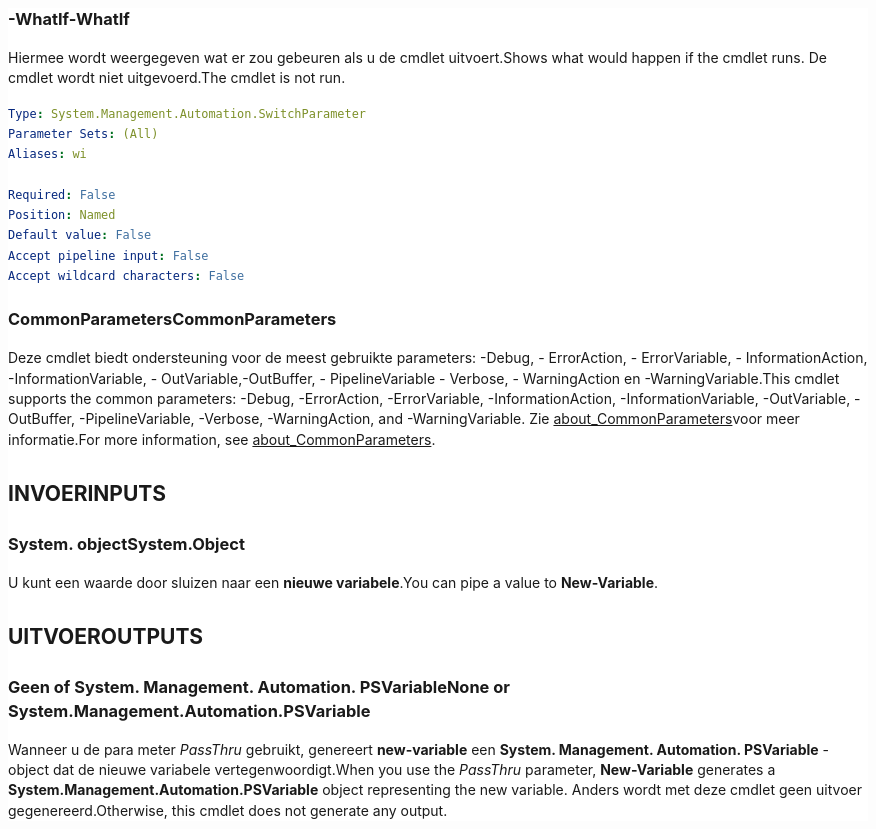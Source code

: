### <span data-ttu-id="bcc4c-196">-WhatIf</span><span class="sxs-lookup"><span data-stu-id="bcc4c-196">-WhatIf</span></span>
<span data-ttu-id="bcc4c-197">Hiermee wordt weergegeven wat er zou gebeuren als u de cmdlet uitvoert.</span><span class="sxs-lookup"><span data-stu-id="bcc4c-197">Shows what would happen if the cmdlet runs.</span></span>
<span data-ttu-id="bcc4c-198">De cmdlet wordt niet uitgevoerd.</span><span class="sxs-lookup"><span data-stu-id="bcc4c-198">The cmdlet is not run.</span></span>

```yaml
Type: System.Management.Automation.SwitchParameter
Parameter Sets: (All)
Aliases: wi

Required: False
Position: Named
Default value: False
Accept pipeline input: False
Accept wildcard characters: False
```

### <span data-ttu-id="bcc4c-199">CommonParameters</span><span class="sxs-lookup"><span data-stu-id="bcc4c-199">CommonParameters</span></span>
<span data-ttu-id="bcc4c-200">Deze cmdlet biedt ondersteuning voor de meest gebruikte parameters: -Debug, - ErrorAction, - ErrorVariable, - InformationAction, -InformationVariable, - OutVariable,-OutBuffer, - PipelineVariable - Verbose, - WarningAction en -WarningVariable.</span><span class="sxs-lookup"><span data-stu-id="bcc4c-200">This cmdlet supports the common parameters: -Debug, -ErrorAction, -ErrorVariable, -InformationAction, -InformationVariable, -OutVariable, -OutBuffer, -PipelineVariable, -Verbose, -WarningAction, and -WarningVariable.</span></span> <span data-ttu-id="bcc4c-201">Zie [about_CommonParameters](https://go.microsoft.com/fwlink/?LinkID=113216)voor meer informatie.</span><span class="sxs-lookup"><span data-stu-id="bcc4c-201">For more information, see [about_CommonParameters](https://go.microsoft.com/fwlink/?LinkID=113216).</span></span>

## <span data-ttu-id="bcc4c-202">INVOER</span><span class="sxs-lookup"><span data-stu-id="bcc4c-202">INPUTS</span></span>

### <span data-ttu-id="bcc4c-203">System. object</span><span class="sxs-lookup"><span data-stu-id="bcc4c-203">System.Object</span></span>
<span data-ttu-id="bcc4c-204">U kunt een waarde door sluizen naar een **nieuwe variabele**.</span><span class="sxs-lookup"><span data-stu-id="bcc4c-204">You can pipe a value to **New-Variable**.</span></span>

## <span data-ttu-id="bcc4c-205">UITVOER</span><span class="sxs-lookup"><span data-stu-id="bcc4c-205">OUTPUTS</span></span>

### <span data-ttu-id="bcc4c-206">Geen of System. Management. Automation. PSVariable</span><span class="sxs-lookup"><span data-stu-id="bcc4c-206">None or System.Management.Automation.PSVariable</span></span>
<span data-ttu-id="bcc4c-207">Wanneer u de para meter *PassThru* gebruikt, genereert **new-variable** een **System. Management. Automation. PSVariable** -object dat de nieuwe variabele vertegenwoordigt.</span><span class="sxs-lookup"><span data-stu-id="bcc4c-207">When you use the *PassThru* parameter, **New-Variable** generates a **System.Management.Automation.PSVariable** object representing the new variable.</span></span>
<span data-ttu-id="bcc4c-208">Anders wordt met deze cmdlet geen uitvoer gegenereerd.</span><span class="sxs-lookup"><span data-stu-id="bcc4c-208">Otherwise, this cmdlet does not generate any output.</span></span>
